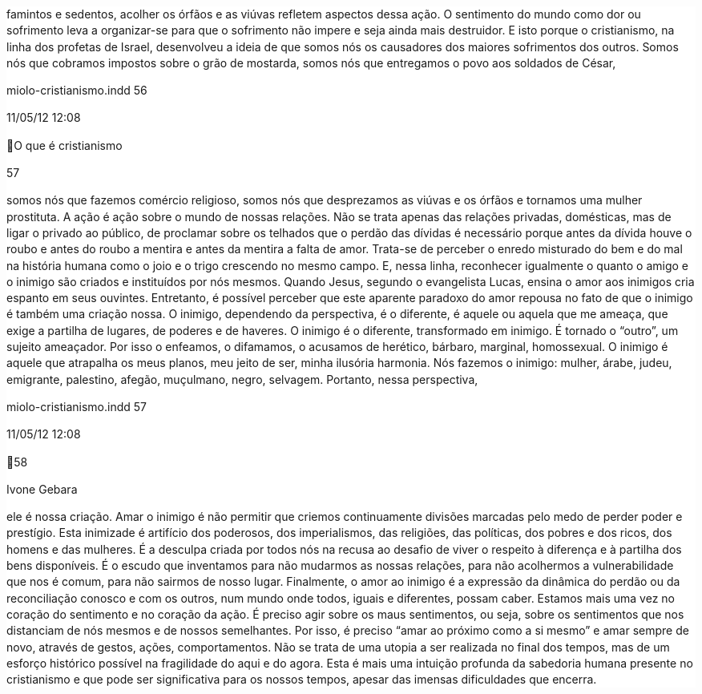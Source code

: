 famintos e sedentos, acolher os órfãos e as viúvas refletem aspectos
dessa ação. O sentimento do mundo como dor ou sofrimento leva a
organizar-se para que o sofrimento não impere e seja ainda mais
destruidor. E isto porque o cristianismo, na linha dos profetas de
Israel, desenvolveu a ideia de que somos nós os causadores dos maiores
sofrimentos dos outros. Somos nós que cobramos impostos sobre o grão de
mostarda, somos nós que entregamos o povo aos soldados de César,

miolo-cristianismo.indd 56

11/05/12 12:08

O que é cristianismo

57

somos nós que fazemos comércio religioso, somos nós que desprezamos as
viúvas e os órfãos e tornamos uma mulher prostituta. A ação é ação sobre
o mundo de nossas relações. Não se trata apenas das relações privadas,
domésticas, mas de ligar o privado ao público, de proclamar sobre os
telhados que o perdão das dívidas é necessário porque antes da dívida
houve o roubo e antes do roubo a mentira e antes da mentira a falta de
amor. Trata-se de perceber o enredo misturado do bem e do mal na
história humana como o joio e o trigo crescendo no mesmo campo. E, nessa
linha, reconhecer igualmente o quanto o amigo e o inimigo são criados e
instituídos por nós mesmos. Quando Jesus, segundo o evangelista Lucas,
ensina o amor aos inimigos cria espanto em seus ouvintes. Entretanto, é
possível perceber que este aparente paradoxo do amor repousa no fato de
que o inimigo é também uma criação nossa. O inimigo, dependendo da
perspectiva, é o diferente, é aquele ou aquela que me ameaça, que exige
a partilha de lugares, de poderes e de haveres. O inimigo é o diferente,
transformado em inimigo. É tornado o “outro”, um sujeito ameaçador. Por
isso o enfeamos, o difamamos, o acusamos de herético, bárbaro, marginal,
homossexual. O inimigo é aquele que atrapalha os meus planos, meu jeito
de ser, minha ilusória harmonia. Nós fazemos o inimigo: mulher, árabe,
judeu, emigrante, palestino, afegão, muçulmano, negro, selvagem.
Portanto, nessa perspectiva,

miolo-cristianismo.indd 57

11/05/12 12:08

58

Ivone Gebara

ele é nossa criação. Amar o inimigo é não permitir que criemos
continuamente divisões marcadas pelo medo de perder poder e prestígio.
Esta inimizade é artifício dos poderosos, dos imperialismos, das
religiões, das políticas, dos pobres e dos ricos, dos homens e das
mulheres. É a desculpa criada por todos nós na recusa ao desafio de
viver o respeito à diferença e à partilha dos bens disponíveis. É o
escudo que inventamos para não mudarmos as nossas relações, para não
acolhermos a vulnerabilidade que nos é comum, para não sairmos de nosso
lugar. Finalmente, o amor ao inimigo é a expressão da dinâmica do perdão
ou da reconciliação conosco e com os outros, num mundo onde todos,
iguais e diferentes, possam caber. Estamos mais uma vez no coração do
sentimento e no coração da ação. É preciso agir sobre os maus
sentimentos, ou seja, sobre os sentimentos que nos distanciam de nós
mesmos e de nossos semelhantes. Por isso, é preciso “amar ao próximo
como a si mesmo” e amar sempre de novo, através de gestos, ações,
comportamentos. Não se trata de uma utopia a ser realizada no final dos
tempos, mas de um esforço histórico possível na fragilidade do aqui e do
agora. Esta é mais uma intuição profunda da sabedoria humana presente no
cristianismo e que pode ser significativa para os nossos tempos, apesar
das imensas dificuldades que encerra.
